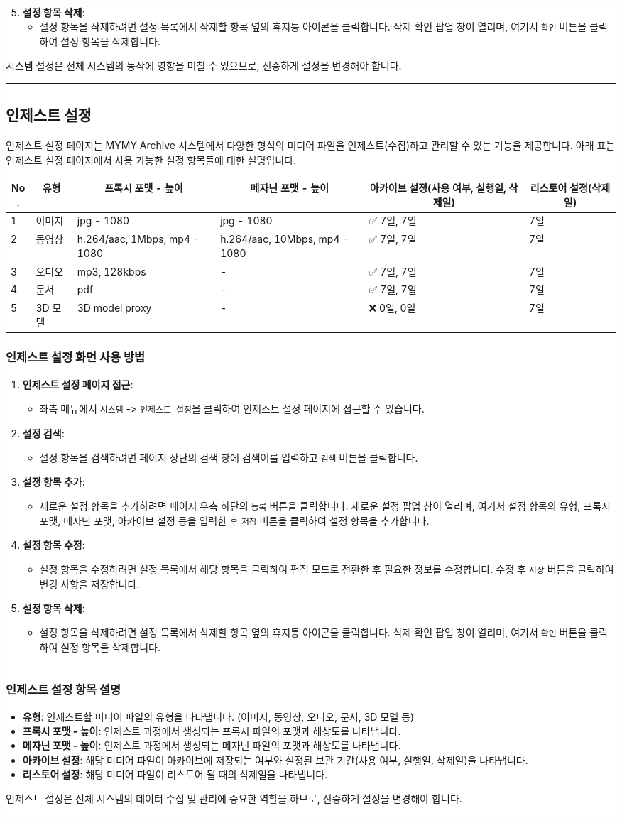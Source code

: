 5. **설정 항목 삭제**:
   - 설정 항목을 삭제하려면 설정 목록에서 삭제할 항목 옆의 휴지통 아이콘을 클릭합니다. 삭제 확인 팝업 창이 열리며, 여기서 `확인` 버튼을 클릭하여 설정 항목을 삭제합니다.

시스템 설정은 전체 시스템의 동작에 영향을 미칠 수 있으므로, 신중하게 설정을 변경해야 합니다. 

----

## 인제스트 설정

인제스트 설정 페이지는 MYMY Archive 시스템에서 다양한 형식의 미디어 파일을 인제스트(수집)하고 관리할 수 있는 기능을 제공합니다. 아래 표는 인제스트 설정 페이지에서 사용 가능한 설정 항목들에 대한 설명입니다.

| No. | 유형       | 프록시 포맷 - 높이           | 메자닌 포맷 - 높이            | 아카이브 설정(사용 여부, 실행일, 삭제일) | 리스토어 설정(삭제일) |
|-----|------------|------------------------------|------------------------------|----------------------------------------|-----------------------|
| 1   | 이미지     | jpg - 1080                   | jpg - 1080                   | ✅ 7일, 7일                             | 7일                   |
| 2   | 동영상     | h.264/aac, 1Mbps, mp4 - 1080 | h.264/aac, 10Mbps, mp4 - 1080 | ✅ 7일, 7일                             | 7일                   |
| 3   | 오디오     | mp3, 128kbps                 | -                            | ✅ 7일, 7일                             | 7일                   |
| 4   | 문서       | pdf                          | -                            | ✅ 7일, 7일                             | 7일                   |
| 5   | 3D 모델    | 3D model proxy               | -                            | ❌ 0일, 0일                             | 7일                   |


### 인제스트 설정 화면 사용 방법

1. **인제스트 설정 페이지 접근**:
   - 좌측 메뉴에서 `시스템` -> `인제스트 설정`을 클릭하여 인제스트 설정 페이지에 접근할 수 있습니다.

2. **설정 검색**:
   - 설정 항목을 검색하려면 페이지 상단의 검색 창에 검색어를 입력하고 `검색` 버튼을 클릭합니다.

3. **설정 항목 추가**:
   - 새로운 설정 항목을 추가하려면 페이지 우측 하단의 `등록` 버튼을 클릭합니다. 새로운 설정 팝업 창이 열리며, 여기서 설정 항목의 유형, 프록시 포맷, 메자닌 포맷, 아카이브 설정 등을 입력한 후 `저장` 버튼을 클릭하여 설정 항목을 추가합니다.

4. **설정 항목 수정**:
   - 설정 항목을 수정하려면 설정 목록에서 해당 항목을 클릭하여 편집 모드로 전환한 후 필요한 정보를 수정합니다. 수정 후 `저장` 버튼을 클릭하여 변경 사항을 저장합니다.

5. **설정 항목 삭제**:
   - 설정 항목을 삭제하려면 설정 목록에서 삭제할 항목 옆의 휴지통 아이콘을 클릭합니다. 삭제 확인 팝업 창이 열리며, 여기서 `확인` 버튼을 클릭하여 설정 항목을 삭제합니다.

---

### 인제스트 설정 항목 설명

- **유형**: 인제스트할 미디어 파일의 유형을 나타냅니다. (이미지, 동영상, 오디오, 문서, 3D 모델 등)
- **프록시 포맷 - 높이**: 인제스트 과정에서 생성되는 프록시 파일의 포맷과 해상도를 나타냅니다.
- **메자닌 포맷 - 높이**: 인제스트 과정에서 생성되는 메자닌 파일의 포맷과 해상도를 나타냅니다.
- **아카이브 설정**: 해당 미디어 파일이 아카이브에 저장되는 여부와 설정된 보관 기간(사용 여부, 실행일, 삭제일)을 나타냅니다.
- **리스토어 설정**: 해당 미디어 파일이 리스토어 될 때의 삭제일을 나타냅니다.

인제스트 설정은 전체 시스템의 데이터 수집 및 관리에 중요한 역할을 하므로, 신중하게 설정을 변경해야 합니다.

----
